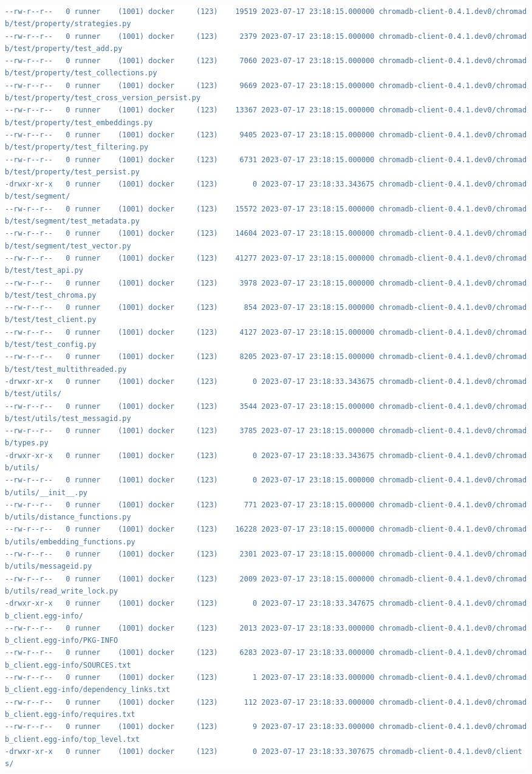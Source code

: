 ```diff
--rw-r--r--   0 runner    (1001) docker     (123)    19519 2023-07-17 23:18:15.000000 chromadb-client-0.4.1.dev0/chromadb/test/property/strategies.py
--rw-r--r--   0 runner    (1001) docker     (123)     2379 2023-07-17 23:18:15.000000 chromadb-client-0.4.1.dev0/chromadb/test/property/test_add.py
--rw-r--r--   0 runner    (1001) docker     (123)     7060 2023-07-17 23:18:15.000000 chromadb-client-0.4.1.dev0/chromadb/test/property/test_collections.py
--rw-r--r--   0 runner    (1001) docker     (123)     9669 2023-07-17 23:18:15.000000 chromadb-client-0.4.1.dev0/chromadb/test/property/test_cross_version_persist.py
--rw-r--r--   0 runner    (1001) docker     (123)    13367 2023-07-17 23:18:15.000000 chromadb-client-0.4.1.dev0/chromadb/test/property/test_embeddings.py
--rw-r--r--   0 runner    (1001) docker     (123)     9405 2023-07-17 23:18:15.000000 chromadb-client-0.4.1.dev0/chromadb/test/property/test_filtering.py
--rw-r--r--   0 runner    (1001) docker     (123)     6731 2023-07-17 23:18:15.000000 chromadb-client-0.4.1.dev0/chromadb/test/property/test_persist.py
-drwxr-xr-x   0 runner    (1001) docker     (123)        0 2023-07-17 23:18:33.343675 chromadb-client-0.4.1.dev0/chromadb/test/segment/
--rw-r--r--   0 runner    (1001) docker     (123)    15572 2023-07-17 23:18:15.000000 chromadb-client-0.4.1.dev0/chromadb/test/segment/test_metadata.py
--rw-r--r--   0 runner    (1001) docker     (123)    14604 2023-07-17 23:18:15.000000 chromadb-client-0.4.1.dev0/chromadb/test/segment/test_vector.py
--rw-r--r--   0 runner    (1001) docker     (123)    41277 2023-07-17 23:18:15.000000 chromadb-client-0.4.1.dev0/chromadb/test/test_api.py
--rw-r--r--   0 runner    (1001) docker     (123)     3978 2023-07-17 23:18:15.000000 chromadb-client-0.4.1.dev0/chromadb/test/test_chroma.py
--rw-r--r--   0 runner    (1001) docker     (123)      854 2023-07-17 23:18:15.000000 chromadb-client-0.4.1.dev0/chromadb/test/test_client.py
--rw-r--r--   0 runner    (1001) docker     (123)     4127 2023-07-17 23:18:15.000000 chromadb-client-0.4.1.dev0/chromadb/test/test_config.py
--rw-r--r--   0 runner    (1001) docker     (123)     8205 2023-07-17 23:18:15.000000 chromadb-client-0.4.1.dev0/chromadb/test/test_multithreaded.py
-drwxr-xr-x   0 runner    (1001) docker     (123)        0 2023-07-17 23:18:33.343675 chromadb-client-0.4.1.dev0/chromadb/test/utils/
--rw-r--r--   0 runner    (1001) docker     (123)     3544 2023-07-17 23:18:15.000000 chromadb-client-0.4.1.dev0/chromadb/test/utils/test_messagid.py
--rw-r--r--   0 runner    (1001) docker     (123)     3785 2023-07-17 23:18:15.000000 chromadb-client-0.4.1.dev0/chromadb/types.py
-drwxr-xr-x   0 runner    (1001) docker     (123)        0 2023-07-17 23:18:33.343675 chromadb-client-0.4.1.dev0/chromadb/utils/
--rw-r--r--   0 runner    (1001) docker     (123)        0 2023-07-17 23:18:15.000000 chromadb-client-0.4.1.dev0/chromadb/utils/__init__.py
--rw-r--r--   0 runner    (1001) docker     (123)      771 2023-07-17 23:18:15.000000 chromadb-client-0.4.1.dev0/chromadb/utils/distance_functions.py
--rw-r--r--   0 runner    (1001) docker     (123)    16228 2023-07-17 23:18:15.000000 chromadb-client-0.4.1.dev0/chromadb/utils/embedding_functions.py
--rw-r--r--   0 runner    (1001) docker     (123)     2301 2023-07-17 23:18:15.000000 chromadb-client-0.4.1.dev0/chromadb/utils/messageid.py
--rw-r--r--   0 runner    (1001) docker     (123)     2009 2023-07-17 23:18:15.000000 chromadb-client-0.4.1.dev0/chromadb/utils/read_write_lock.py
-drwxr-xr-x   0 runner    (1001) docker     (123)        0 2023-07-17 23:18:33.347675 chromadb-client-0.4.1.dev0/chromadb_client.egg-info/
--rw-r--r--   0 runner    (1001) docker     (123)     2013 2023-07-17 23:18:33.000000 chromadb-client-0.4.1.dev0/chromadb_client.egg-info/PKG-INFO
--rw-r--r--   0 runner    (1001) docker     (123)     6283 2023-07-17 23:18:33.000000 chromadb-client-0.4.1.dev0/chromadb_client.egg-info/SOURCES.txt
--rw-r--r--   0 runner    (1001) docker     (123)        1 2023-07-17 23:18:33.000000 chromadb-client-0.4.1.dev0/chromadb_client.egg-info/dependency_links.txt
--rw-r--r--   0 runner    (1001) docker     (123)      112 2023-07-17 23:18:33.000000 chromadb-client-0.4.1.dev0/chromadb_client.egg-info/requires.txt
--rw-r--r--   0 runner    (1001) docker     (123)        9 2023-07-17 23:18:33.000000 chromadb-client-0.4.1.dev0/chromadb_client.egg-info/top_level.txt
-drwxr-xr-x   0 runner    (1001) docker     (123)        0 2023-07-17 23:18:33.307675 chromadb-client-0.4.1.dev0/clients/
```